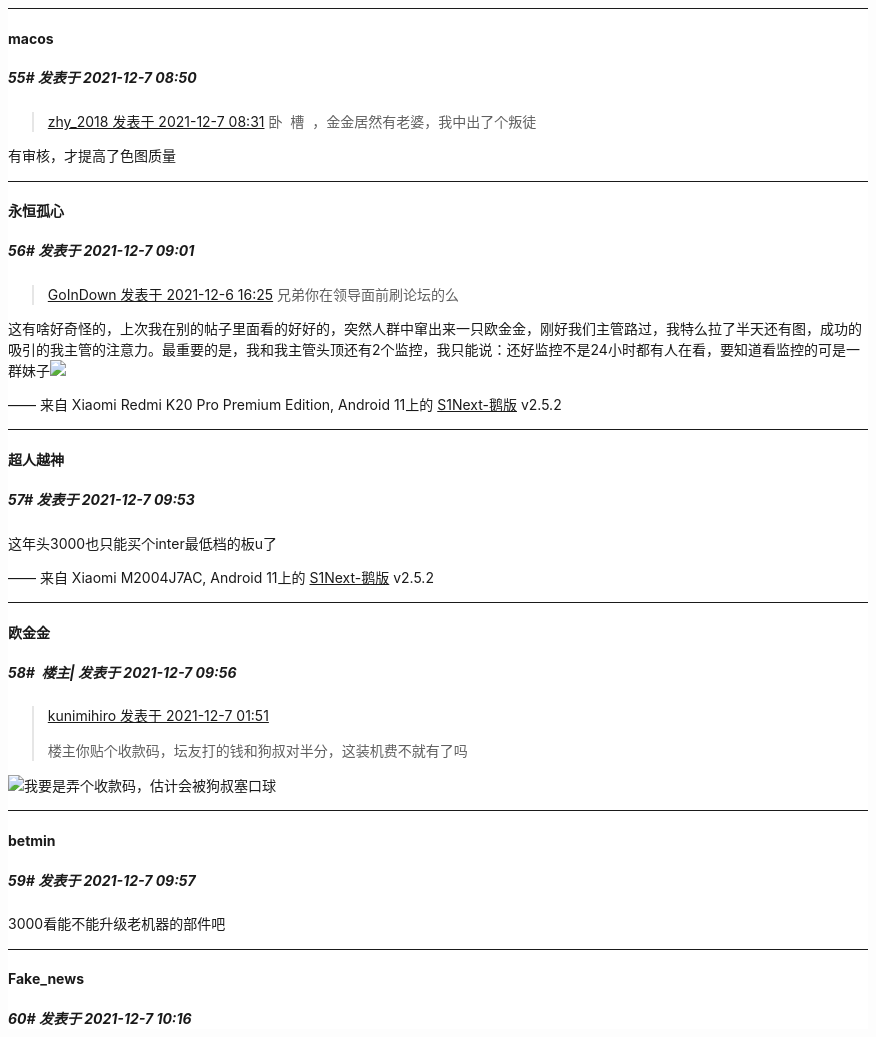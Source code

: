 *****

####  macos  
##### 55#       发表于 2021-12-7 08:50

<blockquote><a href="httphttps://bbs.saraba1st.com/2b/forum.php?mod=redirect&amp;goto=findpost&amp;pid=53836677&amp;ptid=2041063" target="_blank">zhy_2018 发表于 2021-12-7 08:31</a>
卧  槽  ，金金居然有老婆，我中出了个叛徒</blockquote>
有审核，才提高了色图质量

*****

####  永恒孤心  
##### 56#       发表于 2021-12-7 09:01

<blockquote><a href="httphttps://bbs.saraba1st.com/2b/forum.php?mod=redirect&amp;goto=findpost&amp;pid=53829548&amp;ptid=2041063" target="_blank">GoInDown 发表于 2021-12-6 16:25</a>
兄弟你在领导面前刷论坛的么</blockquote>
这有啥好奇怪的，上次我在别的帖子里面看的好好的，突然人群中窜出来一只欧金金，刚好我们主管路过，我特么拉了半天还有图，成功的吸引的我主管的注意力。最重要的是，我和我主管头顶还有2个监控，我只能说：还好监控不是24小时都有人在看，要知道看监控的可是一群妹子<img src="https://static.saraba1st.com/image/smiley/face2017/001.png" referrerpolicy="no-referrer">

—— 来自 Xiaomi Redmi K20 Pro Premium Edition, Android 11上的 [S1Next-鹅版](https://github.com/ykrank/S1-Next/releases) v2.5.2

*****

####  超人越神  
##### 57#       发表于 2021-12-7 09:53

这年头3000也只能买个inter最低档的板u了

—— 来自 Xiaomi M2004J7AC, Android 11上的 [S1Next-鹅版](https://github.com/ykrank/S1-Next/releases) v2.5.2

*****

####  欧金金  
##### 58#         楼主| 发表于 2021-12-7 09:56

<blockquote><a href="httphttps://bbs.saraba1st.com/2b/forum.php?mod=redirect&amp;goto=findpost&amp;pid=53835889&amp;ptid=2041063" target="_blank">kunimihiro 发表于 2021-12-7 01:51</a>

楼主你贴个收款码，坛友打的钱和狗叔对半分，这装机费不就有了吗</blockquote>
<img src="https://static.saraba1st.com/image/smiley/face2017/001.png" referrerpolicy="no-referrer">我要是弄个收款码，估计会被狗叔塞口球

*****

####  betmin  
##### 59#       发表于 2021-12-7 09:57

3000看能不能升级老机器的部件吧

*****

####  Fake_news  
##### 60#       发表于 2021-12-7 10:16
